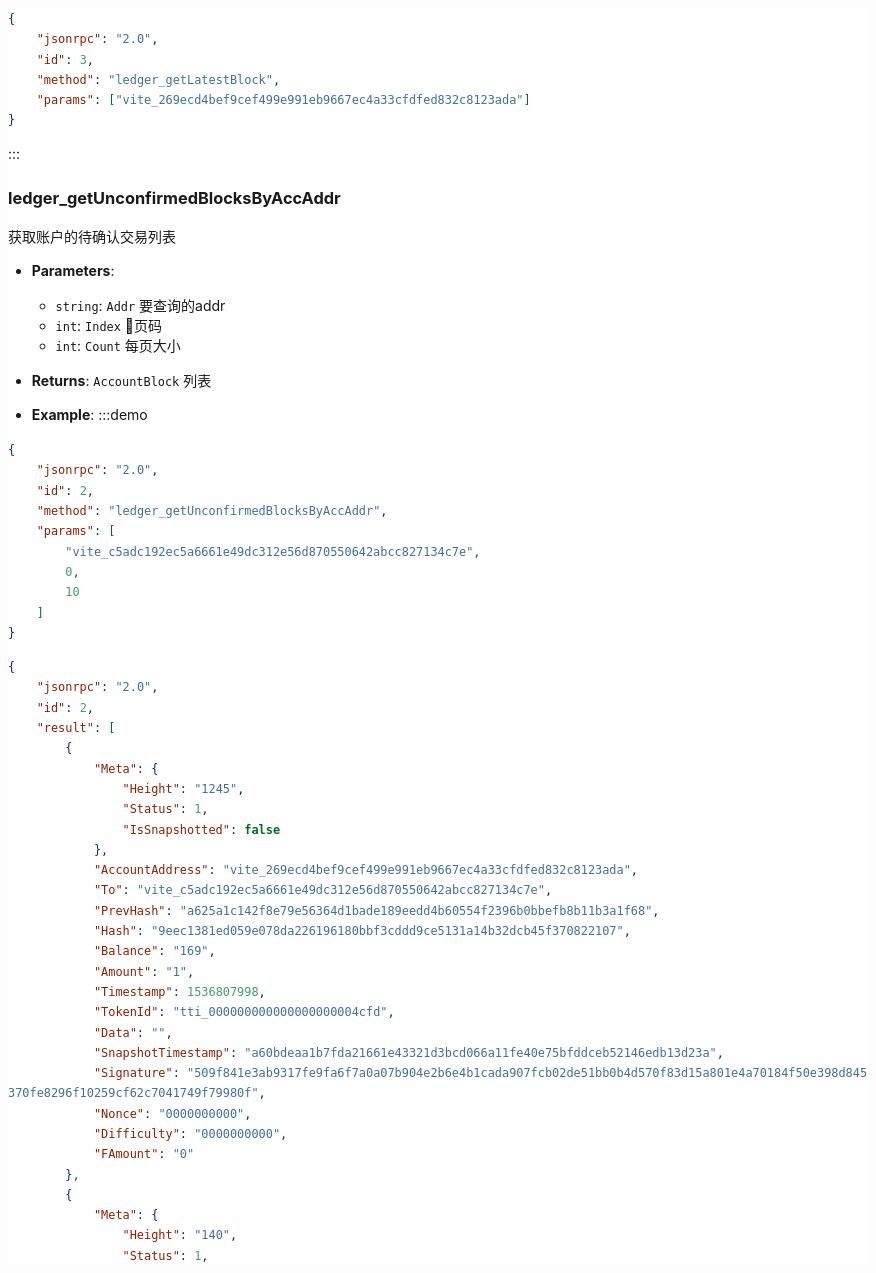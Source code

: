 ```json test
{
    "jsonrpc": "2.0",
    "id": 3,
    "method": "ledger_getLatestBlock",
    "params": ["vite_269ecd4bef9cef499e991eb9667ec4a33cfdfed832c8123ada"]
}
```
::: 

### ledger_getUnconfirmedBlocksByAccAddr
获取账户的待确认交易列表

- **Parameters**: 
  * `string`: `Addr`  要查询的addr
  * `int`:  `Index` 页码
  * `int`: `Count`  每页大小 

- **Returns**: `AccountBlock` 列表

- **Example**:
:::demo
```json tab:Request
{
    "jsonrpc": "2.0",
    "id": 2,
    "method": "ledger_getUnconfirmedBlocksByAccAddr",
    "params": [
        "vite_c5adc192ec5a6661e49dc312e56d870550642abcc827134c7e",
        0,
        10
    ]
}
```
```json tab:Response
{
    "jsonrpc": "2.0",
    "id": 2,
    "result": [
        {
            "Meta": {
                "Height": "1245",
                "Status": 1,
                "IsSnapshotted": false
            },
            "AccountAddress": "vite_269ecd4bef9cef499e991eb9667ec4a33cfdfed832c8123ada",
            "To": "vite_c5adc192ec5a6661e49dc312e56d870550642abcc827134c7e",
            "PrevHash": "a625a1c142f8e79e56364d1bade189eedd4b60554f2396b0bbefb8b11b3a1f68",
            "Hash": "9eec1381ed059e078da226196180bbf3cddd9ce5131a14b32dcb45f370822107",
            "Balance": "169",
            "Amount": "1",
            "Timestamp": 1536807998,
            "TokenId": "tti_000000000000000000004cfd",
            "Data": "",
            "SnapshotTimestamp": "a60bdeaa1b7fda21661e43321d3bcd066a11fe40e75bfddceb52146edb13d23a",
            "Signature": "509f841e3ab9317fe9fa6f7a0a07b904e2b6e4b1cada907fcb02de51bb0b4d570f83d15a801e4a70184f50e398d845370fe8296f10259cf62c7041749f79980f",
            "Nonce": "0000000000",
            "Difficulty": "0000000000",
            "FAmount": "0"
        },
        {
            "Meta": {
                "Height": "140",
                "Status": 1,
```